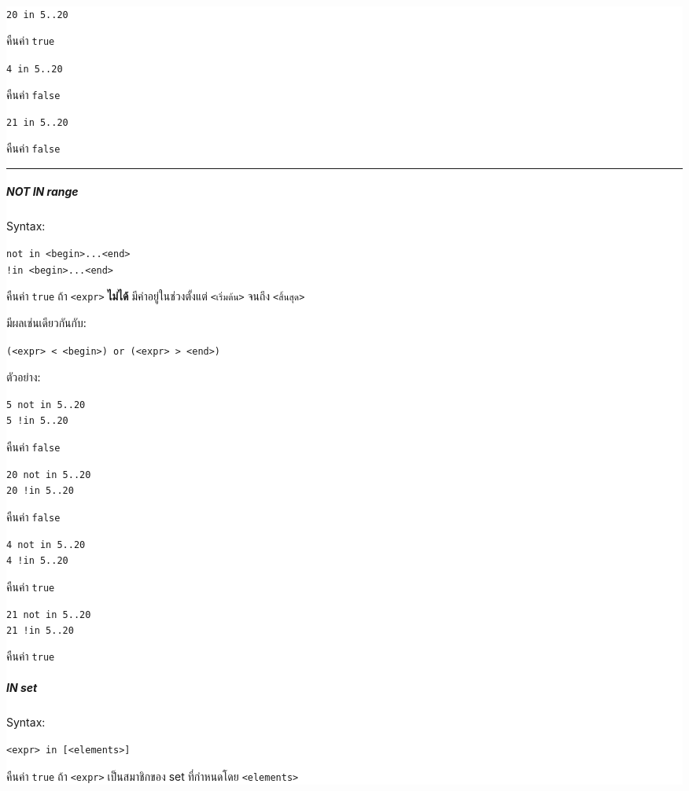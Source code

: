 ```
20 in 5..20
```
คืนค่า `true`

```
4 in 5..20     
```
คืนค่า `false`

```
21 in 5..20
```
คืนค่า `false`

---
##### NOT IN range

Syntax:
```
not in <begin>...<end>
!in <begin>...<end>
```

คืนค่า `true` ถ้า `<expr>` **ไม่ได้** มีค่าอยู่ในช่วงตั้งแต่ `<เริ่มต้น>` จนถึง `<สิ้นสุด>`

มีผลเช่นเดียวกันกับ: 
```
(<expr> < <begin>) or (<expr> > <end>)
```

ตัวอย่าง:
```
5 not in 5..20
5 !in 5..20
```
คืนค่า `false`

```
20 not in 5..20
20 !in 5..20
```
คืนค่า `false`

```
4 not in 5..20
4 !in 5..20        
```
คืนค่า `true`

```
21 not in 5..20
21 !in 5..20
```
คืนค่า `true`

##### IN set
Syntax:
```
<expr> in [<elements>]
```
คืนค่า `true` ถ้า `<expr>` เป็นสมาชิกของ set ที่กำหนดโดย `<elements>`
